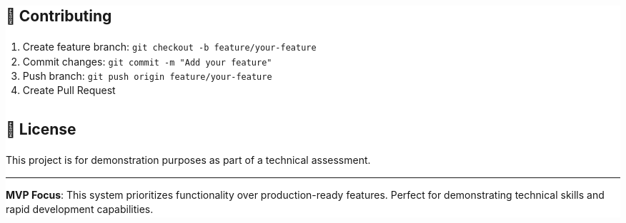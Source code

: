 ## 🤝 Contributing
1. Create feature branch: `git checkout -b feature/your-feature`
2. Commit changes: `git commit -m "Add your feature"`
3. Push branch: `git push origin feature/your-feature`
4. Create Pull Request

## 📄 License
This project is for demonstration purposes as part of a technical assessment.

---
**MVP Focus**: This system prioritizes functionality over production-ready features. Perfect for demonstrating technical skills and rapid development capabilities.